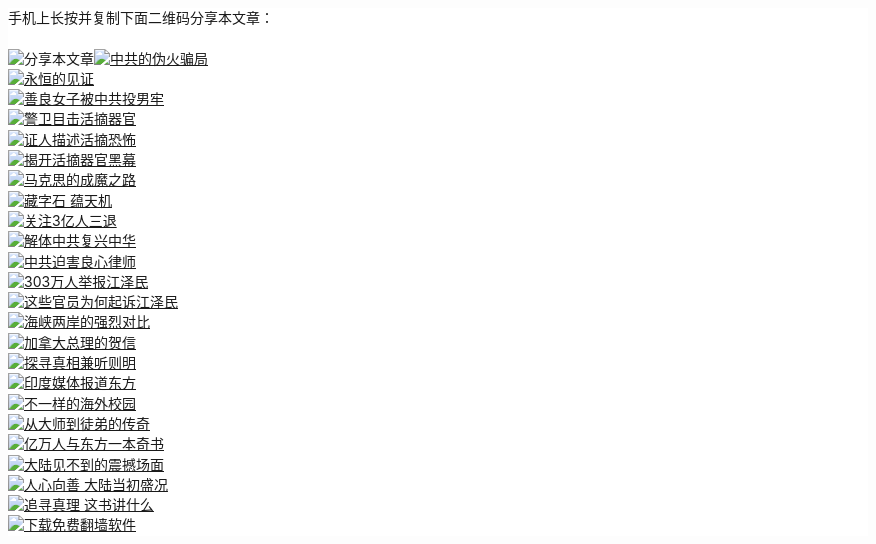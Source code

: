####
手机上长按并复制下面二维码分享本文章：<br><br><img src="http://d1p1.ip.zn2.us/v.php?action=qrcode&url=https://github.com/mprjd2205/djy/blob/master/gb/14/2/9/n4078731.md%231" title="分享本文章"></td><td VALIGN=TOP><a href="https://github.com/mprjd2205/djy/blob/master/gb/16/1/21/n4622075.md?dfh#1" target="_blank"><img src="https://gitlab.com/szzdlab/djy/raw/master/gb/300/wei-f1.jpg" title="中共的伪火骗局"  alt="中共的伪火骗局"></a><br><a href="https://github.com/mprjd2205/www/blob/master/README.md?dfh#9" target="_blank"><img src="https://gitlab.com/szzdlab/djy/raw/master/gb/300/yong-h.jpg" title="永恒的见证"  alt="永恒的见证"></a><br><a href="https://github.com/mprjd2205/djy/blob/master/gb/13/9/29/n3974789.md?dfh#1" target="_blank"><img src="https://gitlab.com/szzdlab/djy/raw/master/gb/300/shang-lnz.jpg" title="善良女子被中共投男牢"  alt="善良女子被中共投男牢"></a><br><a href="https://github.com/mprjd2205/djy/blob/master/gb/16/3/16/n4663449.md?dfh#1" target="_blank"><img src="https://gitlab.com/szzdlab/djy/raw/master/gb/300/huo-z3.jpg" title="警卫目击活摘器官"  alt="警卫目击活摘器官"></a><br><a href="https://github.com/mprjd2205/djy/blob/master/gb/16/8/7/n8177641.md?dfh#1" target="_blank"><img src="https://gitlab.com/szzdlab/djy/raw/master/gb/300/huo-z4.jpg" title="证人描述活摘恐怖"  alt="证人描述活摘恐怖"></a><br><a href="https://github.com/mprjd2205/djy/blob/master/gb/10/4/19/n2881569.md?dfh#1" target="_blank"><img src="https://gitlab.com/szzdlab/djy/raw/master/gb/300/huo-z1.jpg" title="揭开活摘器官黑幕"  alt="揭开活摘器官黑幕"></a><br><a href="https://github.com/mprjd2205/djy/blob/master/gb/10/11/7/n3077476.md?dfh#1" target="_blank"><img src="https://gitlab.com/szzdlab/djy/raw/master/gb/300/ma-ks.jpg" title="马克思的成魔之路"  alt="马克思的成魔之路"></a><br><a href="https://github.com/mprjd2205/djy/blob/master/gb/14/6/9/n4173977.md?dfh#1" target="_blank"><img src="https://gitlab.com/szzdlab/djy/raw/master/gb/300/chang-zs.jpg" title="藏字石 蕴天机"  alt="藏字石 蕴天机"></a><br><a href="https://github.com/mprjd2205/djy/blob/master/gb/18/5/10/n10381511.md?dfh#1" target="_blank"><img src="https://gitlab.com/szzdlab/djy/raw/master/gb/300/st1.jpg" title="关注3亿人三退"  alt="关注3亿人三退"></a><br><a href="https://github.com/mprjd2205/djy/blob/master/gb/18/3/21/n10237682.md?dfh#1" target="_blank"><img src="https://gitlab.com/szzdlab/djy/raw/master/gb/300/jie-t.jpg" title="解体中共复兴中华"  alt="解体中共复兴中华"></a><br><a href="https://github.com/mprjd2205/djy/blob/master/gb/9/2/9/n2422991.md?dfh#1" target="_blank"><img src="https://gitlab.com/szzdlab/djy/raw/master/gb/300/gao-zs.jpg" title="中共迫害良心律师"  alt="中共迫害良心律师"></a><br><a href="https://github.com/mprjd2205/djy/blob/master/gb/18/12/9/n10900044.md?dfh#1" target="_blank"><img src="https://gitlab.com/szzdlab/djy/raw/master/gb/300/sj1.jpg" title="303万人举报江泽民"  alt="303万人举报江泽民"></a><br><a href="https://github.com/mprjd2205/djy/blob/master/gb/18/8/28/n10672014.md?dfh#1" target="_blank"><img src="https://gitlab.com/szzdlab/djy/raw/master/gb/300/sj2.jpg" title="这些官员为何起诉江泽民"  alt="这些官员为何起诉江泽民"></a><br><a href="https://github.com/mprjd2205/djy/blob/master/gb/8/12/18/n2367165.md?dfh#1" target="_blank"><img src="https://gitlab.com/szzdlab/djy/raw/master/gb/300/liangan.jpg" title="海峡两岸的强烈对比"  alt="海峡两岸的强烈对比"></a><br><a href="https://github.com/mprjd2205/djy/blob/master/gb/15/5/5/n4427238.md?dfh#1" target="_blank"><img src="https://gitlab.com/szzdlab/djy/raw/master/gb/300/jia-ndzl.jpg" title="加拿大总理的贺信"  alt="加拿大总理的贺信"></a><br><a href="https://github.com/mprjd2205/djy/blob/master/gb/11/6/17/n3289382.md?dfh#1" target="_blank"><img src="https://gitlab.com/szzdlab/djy/raw/master/gb/300/xiao-wd.jpg" title="探寻真相兼听则明"  alt="探寻真相兼听则明"></a><br>
<a href="https://github.com/mprjd2205/djy/blob/master/gb/18/10/27/n10812623.md?dfh#1" target="_blank"><img src="https://gitlab.com/szzdlab/djy/raw/master/gb/300/yindu.jpg" title="印度媒体报道东方"  alt="印度媒体报道东方"></a><br><a href="https://github.com/mprjd2205/djy/blob/master/gb/18/6/9/n10469652.md?dfh#1" target="_blank"><img src="https://gitlab.com/szzdlab/djy/raw/master/gb/300/xie-j.jpg" title="不一样的海外校园"  alt="不一样的海外校园"></a><br><a href="https://github.com/mprjd2205/djy/blob/master/gb/7/4/5/n1669415.md?dfh#1" target="_blank"><img src="https://gitlab.com/szzdlab/djy/raw/master/gb/300/li-up.jpg" title="从大师到徒弟的传奇"  alt="从大师到徒弟的传奇"></a><br><a href="https://github.com/mprjd2205/djy/blob/master/gb/17/5/26/n9191512.md?dfh#1" target="_blank"><img src="https://gitlab.com/szzdlab/djy/raw/master/gb/300/zfl2.jpg" title="亿万人与东方一本奇书"  alt="亿万人与东方一本奇书"></a><br><a href="https://github.com/mprjd2205/djy/blob/master/gb/13/11/27/n4020290.md?dfh#1" target="_blank"><img src="https://gitlab.com/szzdlab/djy/raw/master/gb/300/zhen-h.jpg" title="大陆见不到的震撼场面"  alt="大陆见不到的震撼场面"></a><br><a href="https://github.com/mprjd2205/djy/blob/master/gb/15/7/17/n4482910.md?dfh#1" target="_blank"><img src="https://gitlab.com/szzdlab/djy/raw/master/gb/300/dalu-sk.jpg" title="人心向善 大陆当初盛况"  alt="人心向善 大陆当初盛况"></a><br><a href="https://github.com/mprjd2205/djy/blob/master/gb/9/10/15/n2689419.md?dfh#1" target="_blank"><img src="https://gitlab.com/szzdlab/djy/raw/master/gb/300/zfl1.jpg" title="追寻真理 这书讲什么"  alt="追寻真理 这书讲什么"></a><br><a href="https://github.com/mprjd2205/www/blob/master/README.md?dfh#1" target="_blank"><img src="https://gitlab.com/szzdlab/djy/raw/master/gb/300/fq1.jpg" title="下载免费翻墙软件"  alt="下载免费翻墙软件"></a><br></td></tr></table>
